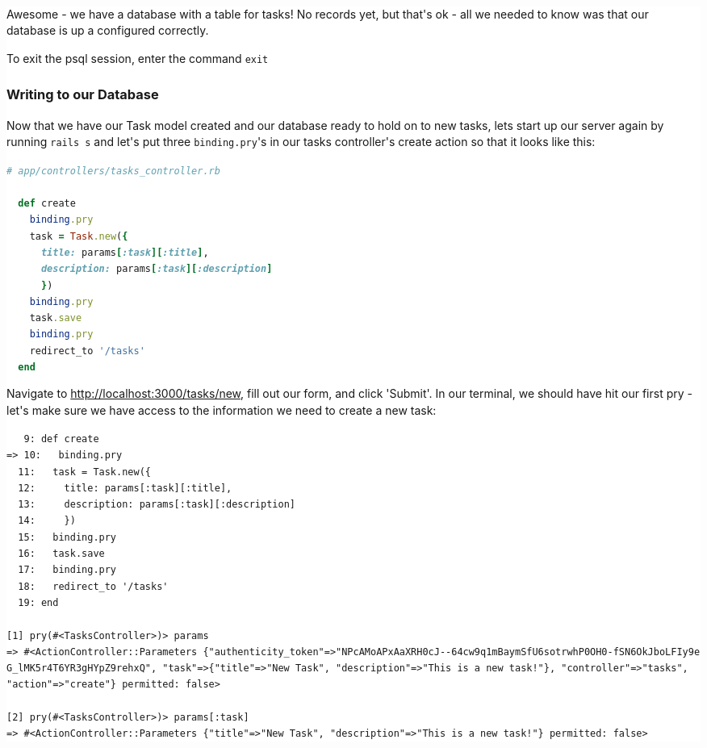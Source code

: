 Awesome - we have a database with a table for tasks! No records yet, but that's ok - all we needed to know was that our database is up a configured correctly.

To exit the psql session, enter the command `exit`

### Writing to our Database

Now that we have our Task model created and our database ready to hold on to new tasks, lets start up our server again by running `rails s` and let's put three `binding.pry`'s in our tasks controller's create action so that it looks like this:

```ruby
# app/controllers/tasks_controller.rb

  def create
    binding.pry
    task = Task.new({
      title: params[:task][:title],
      description: params[:task][:description]
      })
    binding.pry
    task.save
    binding.pry
    redirect_to '/tasks'
  end
 ```

  Navigate to [http://localhost:3000/tasks/new](http://localhost:3000/tasks/new), fill out our form, and click 'Submit'. In our terminal, we should have hit our first pry - let's make sure we have access to the information we need to create a new task:

  ```
     9: def create
 => 10:   binding.pry
    11:   task = Task.new({
    12:     title: params[:task][:title],
    13:     description: params[:task][:description]
    14:     })
    15:   binding.pry
    16:   task.save
    17:   binding.pry
    18:   redirect_to '/tasks'
    19: end

[1] pry(#<TasksController>)> params
=> #<ActionController::Parameters {"authenticity_token"=>"NPcAMoAPxAaXRH0cJ--64cw9q1mBaymSfU6sotrwhP0OH0-fSN6OkJboLFIy9eG_lMK5r4T6YR3gHYpZ9rehxQ", "task"=>{"title"=>"New Task", "description"=>"This is a new task!"}, "controller"=>"tasks", "action"=>"create"} permitted: false>

[2] pry(#<TasksController>)> params[:task]
=> #<ActionController::Parameters {"title"=>"New Task", "description"=>"This is a new task!"} permitted: false>
```
